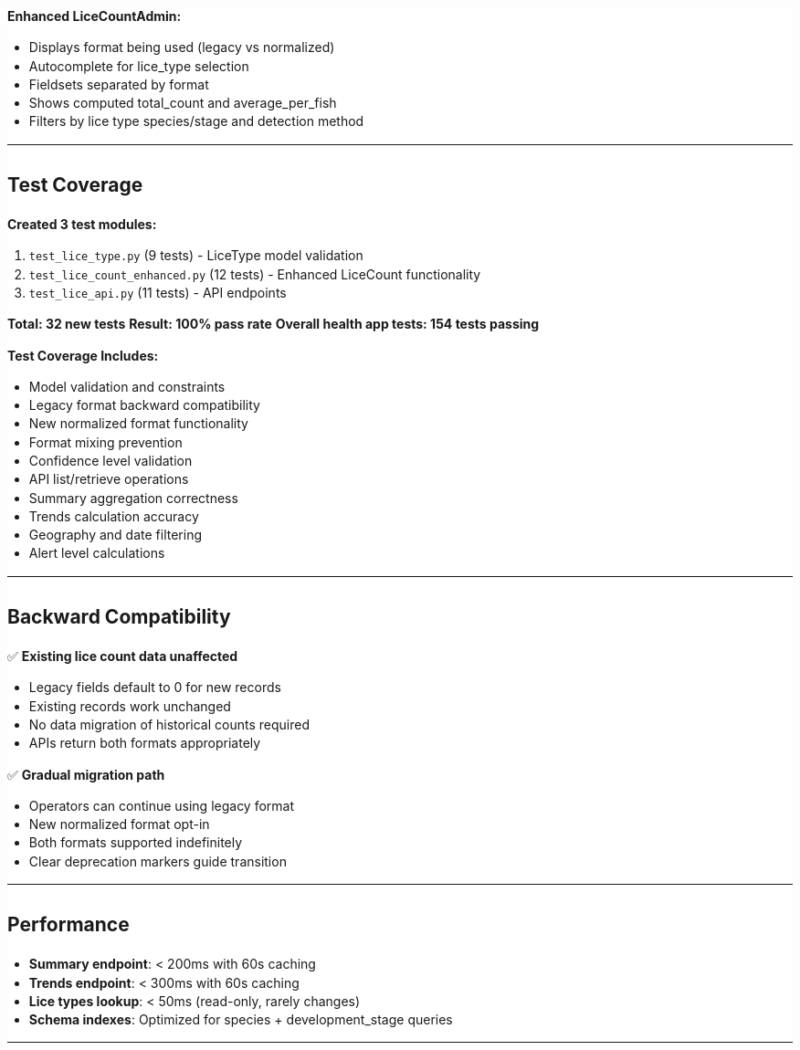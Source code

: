 **Enhanced LiceCountAdmin:**
- Displays format being used (legacy vs normalized)
- Autocomplete for lice_type selection
- Fieldsets separated by format
- Shows computed total_count and average_per_fish
- Filters by lice type species/stage and detection method

---

## Test Coverage

**Created 3 test modules:**
1. `test_lice_type.py` (9 tests) - LiceType model validation
2. `test_lice_count_enhanced.py` (12 tests) - Enhanced LiceCount functionality
3. `test_lice_api.py` (11 tests) - API endpoints

**Total: 32 new tests**
**Result: 100% pass rate**
**Overall health app tests: 154 tests passing**

**Test Coverage Includes:**
- Model validation and constraints
- Legacy format backward compatibility
- New normalized format functionality
- Format mixing prevention
- Confidence level validation
- API list/retrieve operations
- Summary aggregation correctness
- Trends calculation accuracy
- Geography and date filtering
- Alert level calculations

---

## Backward Compatibility

✅ **Existing lice count data unaffected**
- Legacy fields default to 0 for new records
- Existing records work unchanged
- No data migration of historical counts required
- APIs return both formats appropriately

✅ **Gradual migration path**
- Operators can continue using legacy format
- New normalized format opt-in
- Both formats supported indefinitely
- Clear deprecation markers guide transition

---

## Performance

- **Summary endpoint**: < 200ms with 60s caching
- **Trends endpoint**: < 300ms with 60s caching
- **Lice types lookup**: < 50ms (read-only, rarely changes)
- **Schema indexes**: Optimized for species + development_stage queries

---